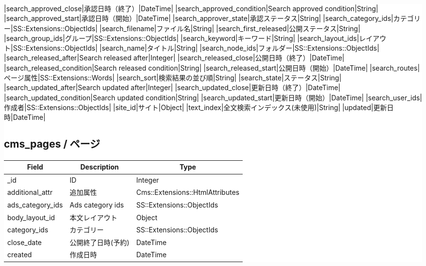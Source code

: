 |search_approved_close|承認日時（終了）|DateTime|
|search_approved_condition|Search approved condition|String|
|search_approved_start|承認日時（開始）|DateTime|
|search_approver_state|承認ステータス|String|
|search_category_ids|カテゴリー|SS::Extensions::ObjectIds|
|search_filename|ファイル名|String|
|search_first_released|公開ステータス|String|
|search_group_ids|グループ|SS::Extensions::ObjectIds|
|search_keyword|キーワード|String|
|search_layout_ids|レイアウト|SS::Extensions::ObjectIds|
|search_name|タイトル|String|
|search_node_ids|フォルダー|SS::Extensions::ObjectIds|
|search_released_after|Search released after|Integer|
|search_released_close|公開日時（終了）|DateTime|
|search_released_condition|Search released condition|String|
|search_released_start|公開日時（開始）|DateTime|
|search_routes|ページ属性|SS::Extensions::Words|
|search_sort|検索結果の並び順|String|
|search_state|ステータス|String|
|search_updated_after|Search updated after|Integer|
|search_updated_close|更新日時（終了）|DateTime|
|search_updated_condition|Search updated condition|String|
|search_updated_start|更新日時（開始）|DateTime|
|search_user_ids|作成者|SS::Extensions::ObjectIds|
|site_id|サイト|Object|
|text_index|全文検索インデックス(未使用)|String|
|updated|更新日時|DateTime|

## cms_pages / ページ

|Field|Description|Type|
|-----|-----------|----|
|_id|ID|Integer|
|additional_attr|追加属性|Cms::Extensions::HtmlAttributes|
|ads_category_ids|Ads category ids|SS::Extensions::ObjectIds|
|body_layout_id|本文レイアウト|Object|
|category_ids|カテゴリー|SS::Extensions::ObjectIds|
|close_date|公開終了日時(予約)|DateTime|
|created|作成日時|DateTime|